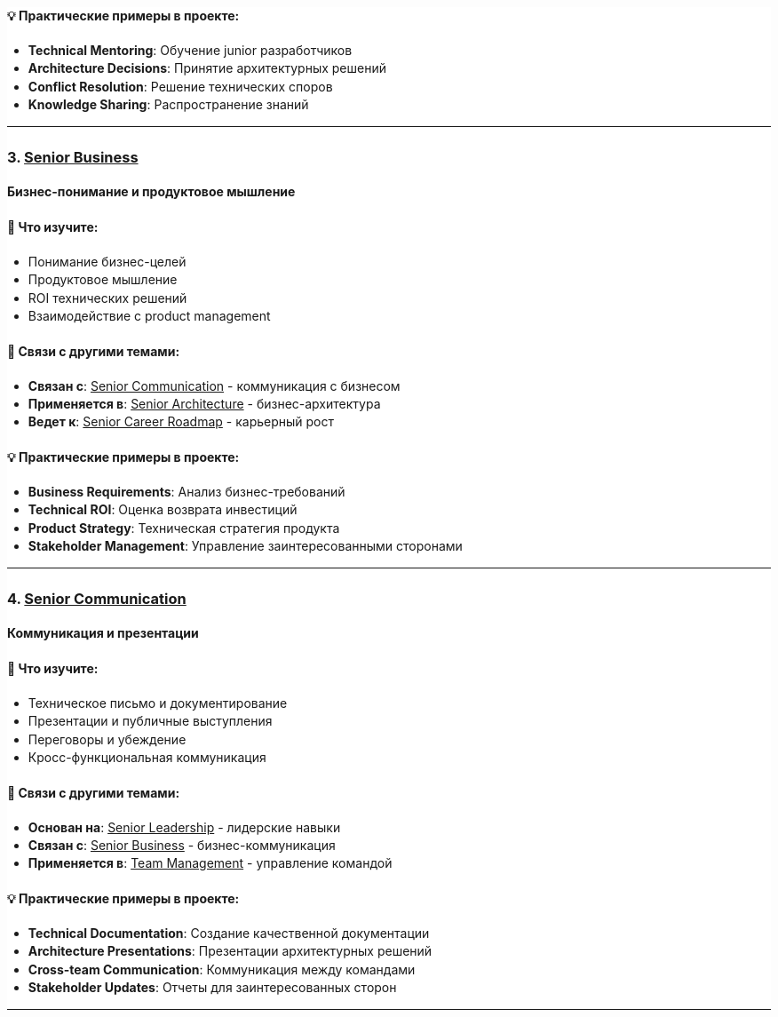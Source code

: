 #### 💡 Практические примеры в проекте:
- **Technical Mentoring**: Обучение junior разработчиков
- **Architecture Decisions**: Принятие архитектурных решений
- **Conflict Resolution**: Решение технических споров
- **Knowledge Sharing**: Распространение знаний

---

### 3. [Senior Business](senior-business.md)
**Бизнес-понимание и продуктовое мышление**

#### 🎯 Что изучите:
- Понимание бизнес-целей
- Продуктовое мышление
- ROI технических решений
- Взаимодействие с product management

#### 🔗 Связи с другими темами:
- **Связан с**: [Senior Communication](senior-communication.md) - коммуникация с бизнесом
- **Применяется в**: [Senior Architecture](../architecture/senior-architecture.md) - бизнес-архитектура
- **Ведет к**: [Senior Career Roadmap](senior-career-roadmap.md) - карьерный рост

#### 💡 Практические примеры в проекте:
- **Business Requirements**: Анализ бизнес-требований
- **Technical ROI**: Оценка возврата инвестиций
- **Product Strategy**: Техническая стратегия продукта
- **Stakeholder Management**: Управление заинтересованными сторонами

---

### 4. [Senior Communication](senior-communication.md)
**Коммуникация и презентации**

#### 🎯 Что изучите:
- Техническое письмо и документирование
- Презентации и публичные выступления
- Переговоры и убеждение
- Кросс-функциональная коммуникация

#### 🔗 Связи с другими темами:
- **Основан на**: [Senior Leadership](senior-leadership.md) - лидерские навыки
- **Связан с**: [Senior Business](senior-business.md) - бизнес-коммуникация
- **Применяется в**: [Team Management](team-management.md) - управление командой

#### 💡 Практические примеры в проекте:
- **Technical Documentation**: Создание качественной документации
- **Architecture Presentations**: Презентации архитектурных решений
- **Cross-team Communication**: Коммуникация между командами
- **Stakeholder Updates**: Отчеты для заинтересованных сторон

---